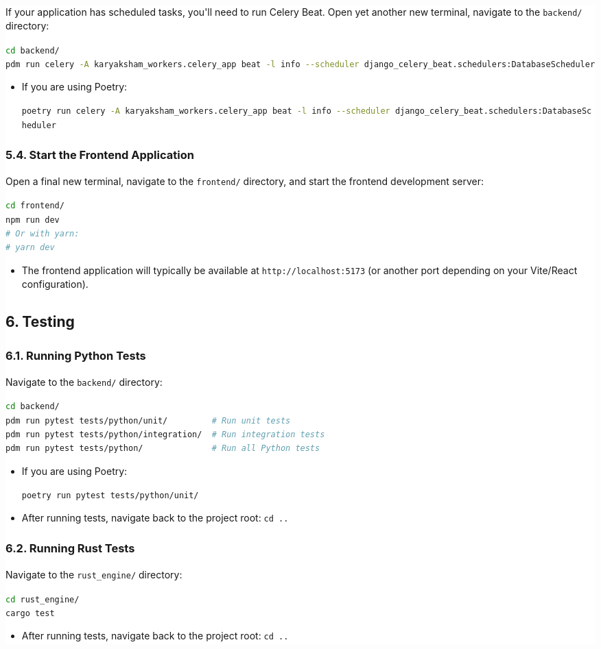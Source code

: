If your application has scheduled tasks, you'll need to run Celery Beat. Open yet another new terminal, navigate to the `backend/` directory:

```bash
cd backend/
pdm run celery -A karyaksham_workers.celery_app beat -l info --scheduler django_celery_beat.schedulers:DatabaseScheduler
```
*   If you are using Poetry:
    ```bash
    poetry run celery -A karyaksham_workers.celery_app beat -l info --scheduler django_celery_beat.schedulers:DatabaseScheduler
    ```

### 5.4. Start the Frontend Application

Open a final new terminal, navigate to the `frontend/` directory, and start the frontend development server:

```bash
cd frontend/
npm run dev
# Or with yarn:
# yarn dev
```
*   The frontend application will typically be available at `http://localhost:5173` (or another port depending on your Vite/React configuration).

## 6. Testing

### 6.1. Running Python Tests

Navigate to the `backend/` directory:

```bash
cd backend/
pdm run pytest tests/python/unit/         # Run unit tests
pdm run pytest tests/python/integration/  # Run integration tests
pdm run pytest tests/python/              # Run all Python tests
```
*   If you are using Poetry:
    ```bash
    poetry run pytest tests/python/unit/
    ```
*   After running tests, navigate back to the project root: `cd ..`

### 6.2. Running Rust Tests

Navigate to the `rust_engine/` directory:

```bash
cd rust_engine/
cargo test
```
*   After running tests, navigate back to the project root: `cd ..`
